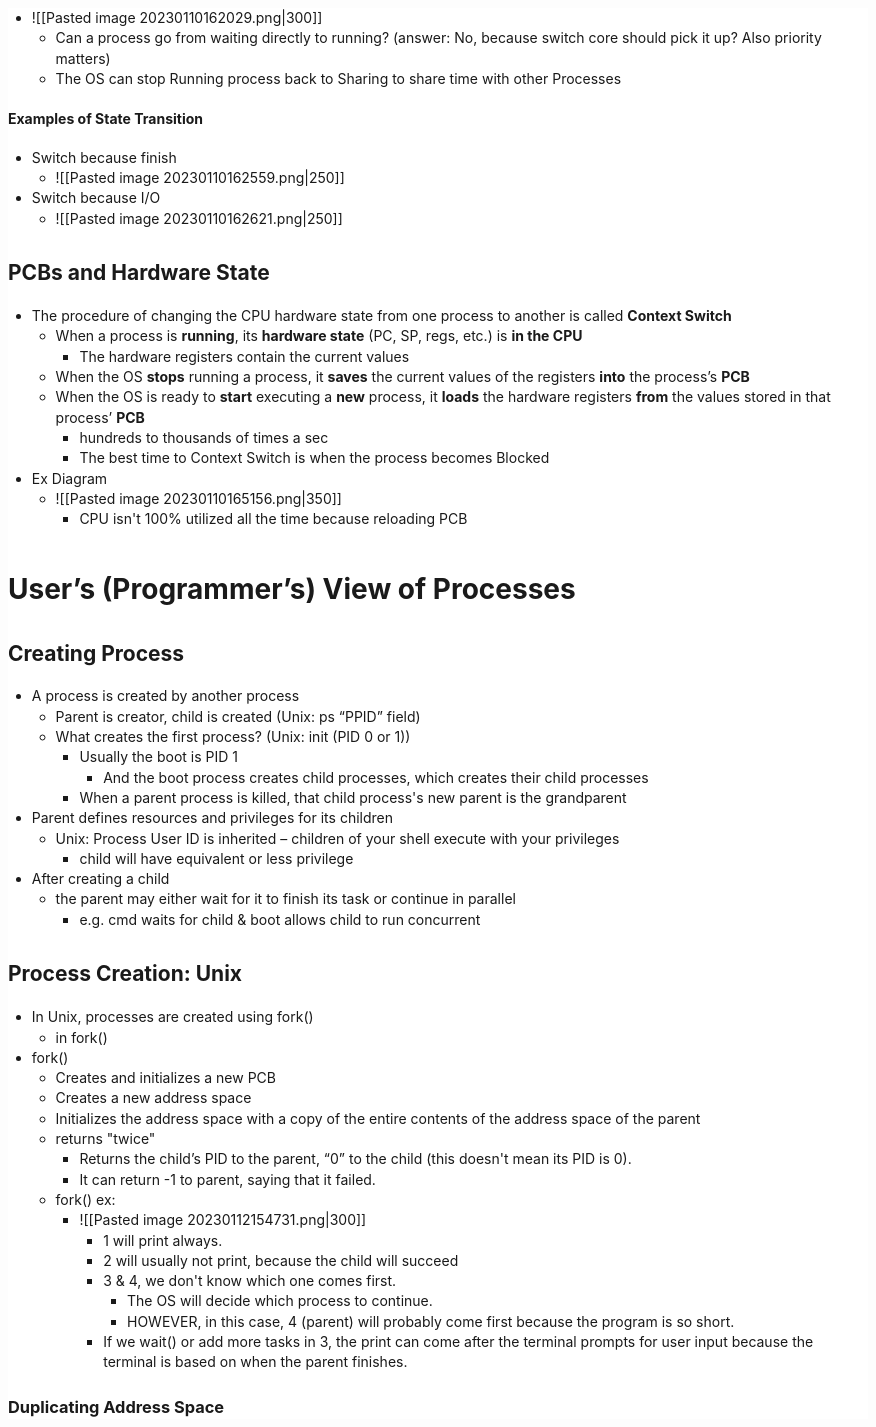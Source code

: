 - ![[Pasted image 20230110162029.png|300]]
	- Can a process go from waiting directly to running? (answer: No, because switch core should pick it up? Also priority matters)
	- The OS can stop Running process back to Sharing to share time with other Processes
#### Examples of State Transition
- Switch because finish
	- ![[Pasted image 20230110162559.png|250]]
- Switch because I/O
	- ![[Pasted image 20230110162621.png|250]]
## PCBs and Hardware State
- The procedure of changing the CPU hardware state from one process to another is called **Context Switch**
	- When a process is **running**, its **hardware state** (PC, SP, regs, etc.) is **in the CPU**
		- The hardware registers contain the current values
	- When the OS **stops** running a process, it **saves** the current values of the registers **into** the process’s **PCB**
	- When the OS is ready to **start** executing a **new** process, it **loads** the hardware registers **from** the values stored in that process’ **PCB**
		- hundreds to thousands of times a sec
		- The best time to Context Switch is when the process becomes Blocked
- Ex Diagram
	- ![[Pasted image 20230110165156.png|350]]
		- CPU isn't 100% utilized all the time because reloading PCB
# User’s (Programmer’s) View of Processes
## Creating Process
- A process is created by another process
	- Parent is creator, child is created (Unix: ps “PPID” field)
	- What creates the first process? (Unix: init (PID 0 or 1))
		- Usually the boot is PID 1
			- And the boot process creates child processes, which creates their child processes
		- When a parent process is killed, that child process's new parent is the grandparent
- Parent defines resources and privileges for its children
	- Unix: Process User ID is inherited – children of your shell execute with your privileges 
		- child will have equivalent or less privilege
- After creating a child  
	- the parent may either wait for it to finish its task or continue in parallel
		- e.g. cmd waits for child & boot allows child to run concurrent
## Process Creation: Unix
- In Unix, processes are created using fork()
	- in fork()
- fork()
	- Creates and initializes a new PCB
	- Creates a new address space
	- Initializes the address space with a copy of the entire contents of the address space of the parent
	- returns "twice"
		- Returns the child’s PID to the parent, “0” to the child (this doesn't mean its PID is 0).
		- It can return -1 to parent, saying that it failed.
	- fork() ex:
		- ![[Pasted image 20230112154731.png|300]]
			- 1 will print always.
			- 2 will usually not print, because the child will succeed
			- 3 & 4, we don't know which one comes first.
				- The OS will decide which process to continue. 
				- HOWEVER, in this case, 4 (parent) will probably come first because the program is so short.
			- If we wait() or add more tasks in 3, the print can come after the terminal prompts for user input because the terminal is based on when the parent finishes.
### Duplicating Address Space